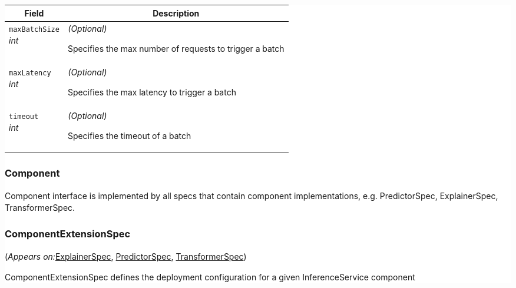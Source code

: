 </div>
<table>
<thead>
<tr>
<th>Field</th>
<th>Description</th>
</tr>
</thead>
<tbody>
<tr>
<td>
<code>maxBatchSize</code><br/>
<em>
int
</em>
</td>
<td>
<em>(Optional)</em>
<p>Specifies the max number of requests to trigger a batch</p>
</td>
</tr>
<tr>
<td>
<code>maxLatency</code><br/>
<em>
int
</em>
</td>
<td>
<em>(Optional)</em>
<p>Specifies the max latency to trigger a batch</p>
</td>
</tr>
<tr>
<td>
<code>timeout</code><br/>
<em>
int
</em>
</td>
<td>
<em>(Optional)</em>
<p>Specifies the timeout of a batch</p>
</td>
</tr>
</tbody>
</table>
<h3 id="serving.kserve.io/v1beta1.Component">Component
</h3>
<div>
<p>Component interface is implemented by all specs that contain component implementations, e.g. PredictorSpec, ExplainerSpec, TransformerSpec.</p>
</div>
<h3 id="serving.kserve.io/v1beta1.ComponentExtensionSpec">ComponentExtensionSpec
</h3>
<p>
(<em>Appears on:</em><a href="#serving.kserve.io/v1beta1.ExplainerSpec">ExplainerSpec</a>, <a href="#serving.kserve.io/v1beta1.PredictorSpec">PredictorSpec</a>, <a href="#serving.kserve.io/v1beta1.TransformerSpec">TransformerSpec</a>)
</p>
<div>
<p>ComponentExtensionSpec defines the deployment configuration for a given InferenceService component</p>
</div>